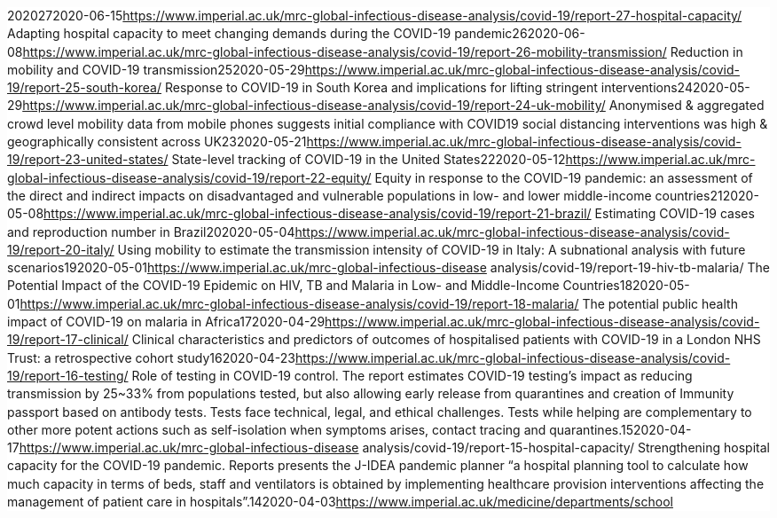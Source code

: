 2020</td></tr><tr><td>27</td><td>2020-06-15</td><td><a href="https://www.imperial.ac.uk/mrc-global-infectious-disease-analysis/covid-19/report-27-hospital-capacity/" target="_blank" rel="noreferrer noopener">https://www.imperial.ac.uk/mrc-global-infectious-disease-analysis/covid-19/report-27-hospital-capacity/</a> Adapting hospital capacity to meet changing demands during the COVID-19 pandemic</td></tr><tr><td>26</td><td>2020-06-08</td><td><a href="https://www.imperial.ac.uk/mrc-global-infectious-disease-analysis/covid-19/report-26-mobility-transmission/" target="_blank" rel="noreferrer noopener">https://www.imperial.ac.uk/mrc-global-infectious-disease-analysis/covid-19/report-26-mobility-transmission/</a> Reduction in mobility and COVID-19 transmission</td></tr><tr><td>25</td><td>2020-05-29</td><td><a href="https://www.imperial.ac.uk/mrc-global-infectious-disease-analysis/covid-19/report-25-south-korea/" target="_blank" rel="noreferrer noopener">https://www.imperial.ac.uk/mrc-global-infectious-disease-analysis/covid-19/report-25-south-korea/</a> Response to COVID-19 in South Korea and implications for lifting stringent interventions</td></tr><tr><td>24</td><td>2020-05-29</td><td><a href="https://www.imperial.ac.uk/mrc-global-infectious-disease-analysis/covid-19/report-24-uk-mobility/" target="_blank" rel="noreferrer noopener">https://www.imperial.ac.uk/mrc-global-infectious-disease-analysis/covid-19/report-24-uk-mobility/</a> Anonymised &amp; aggregated crowd level mobility data from mobile phones suggests initial compliance with COVID19 social distancing interventions was high &amp; geographically consistent across UK</td></tr><tr><td>23</td><td>2020-05-21</td><td><a href="https://www.imperial.ac.uk/mrc-global-infectious-disease-analysis/covid-19/report-23-united-states/" target="_blank" rel="noreferrer noopener">https://www.imperial.ac.uk/mrc-global-infectious-disease-analysis/covid-19/report-23-united-states/</a> State-level tracking of COVID-19 in the United States</td></tr><tr><td>22</td><td>2020-05-12</td><td><a href="https://www.imperial.ac.uk/mrc-global-infectious-disease-analysis/covid-19/report-22-equity/" target="_blank" rel="noreferrer noopener">https://www.imperial.ac.uk/mrc-global-infectious-disease-analysis/covid-19/report-22-equity/</a> Equity in response to the COVID-19 pandemic: an assessment of the direct and indirect impacts on disadvantaged and vulnerable populations in low- and lower middle-income countries</td></tr><tr><td>21</td><td>2020-05-08</td><td><a href="https://www.imperial.ac.uk/mrc-global-infectious-disease-analysis/covid-19/report-21-brazil/" target="_blank" rel="noreferrer noopener">https://www.imperial.ac.uk/mrc-global-infectious-disease-analysis/covid-19/report-21-brazil/</a> Estimating COVID-19 cases and reproduction number in Brazil</td></tr><tr><td>20</td><td>2020-05-04</td><td><a href="https://www.imperial.ac.uk/mrc-global-infectious-disease-analysis/covid-19/report-20-italy/" target="_blank" rel="noreferrer noopener">https://www.imperial.ac.uk/mrc-global-infectious-disease-analysis/covid-19/report-20-italy/</a> Using mobility to estimate the transmission intensity of COVID-19 in Italy: A subnational analysis with future scenarios</td></tr><tr><td>19</td><td>2020-05-01</td><td><a href="https://www.imperial.ac.uk/mrc-global-infectious-disease" target="_blank" rel="noreferrer noopener">https://www.imperial.ac.uk/mrc-global-infectious-disease</a> analysis/covid-19/report-19-hiv-tb-malaria/ The Potential Impact of the COVID-19 Epidemic on HIV, TB and Malaria in Low- and Middle-Income Countries</td></tr><tr><td>18</td><td>2020-05-01</td><td><a href="https://www.imperial.ac.uk/mrc-global-infectious-disease-analysis/covid-19/report-18-malaria/" target="_blank" rel="noreferrer noopener">https://www.imperial.ac.uk/mrc-global-infectious-disease-analysis/covid-19/report-18-malaria/</a> The potential public health impact of COVID-19 on malaria in Africa</td></tr><tr><td>17</td><td>2020-04-29</td><td><a href="https://www.imperial.ac.uk/mrc-global-infectious-disease-analysis/covid-19/report-17-clinical/" target="_blank" rel="noreferrer noopener">https://www.imperial.ac.uk/mrc-global-infectious-disease-analysis/covid-19/report-17-clinical/</a> Clinical characteristics and predictors of outcomes of hospitalised patients with COVID-19 in a London NHS Trust: a retrospective cohort study</td></tr><tr><td>16</td><td>2020-04-23</td><td><a href="https://www.imperial.ac.uk/mrc-global-infectious-disease-analysis/covid-19/report-16-testing/" target="_blank" rel="noreferrer noopener">https://www.imperial.ac.uk/mrc-global-infectious-disease-analysis/covid-19/report-16-testing/</a> Role of testing in COVID-19 control. The report estimates COVID-19 testing’s impact as reducing transmission by 25~33% from populations tested, but also allowing early release from quarantines and creation of Immunity passport based on antibody tests. Tests face technical, legal, and ethical challenges. Tests while helping are complementary to other more potent actions such as self-isolation when symptoms arises, contact tracing and quarantines.</td></tr><tr><td>15</td><td>2020-04-17</td><td><a href="https://www.imperial.ac.uk/mrc-global-infectious-disease" target="_blank" rel="noreferrer noopener">https://www.imperial.ac.uk/mrc-global-infectious-disease</a> analysis/covid-19/report-15-hospital-capacity/ Strengthening hospital capacity for the COVID-19 pandemic. Reports presents the J-IDEA pandemic planner “a hospital planning tool to calculate how much capacity in terms of beds, staff and ventilators is obtained by implementing healthcare provision interventions affecting the management of patient care in hospitals”.</td></tr><tr><td>14</td><td>2020-04-03</td><td><a href="https://www.imperial.ac.uk/medicine/departments/school" target="_blank" rel="noreferrer noopener">https://www.imperial.ac.uk/medicine/departments/school</a>